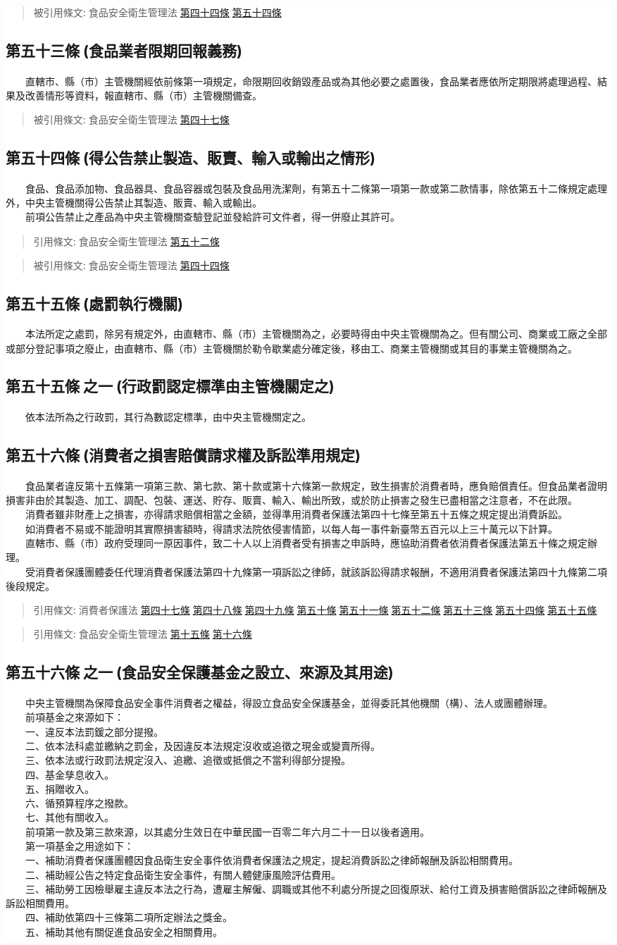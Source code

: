 > 被引用條文: 食品安全衛生管理法 [第四十四條](../../衛生社福/食品衛生/食品安全衛生管理法.md#第四十四條-罰則) [第五十四條](../../衛生社福/食品衛生/食品安全衛生管理法.md#第五十四條-得公告禁止製造、販賣、輸入或輸出之情形)



第五十三條 (食品業者限期回報義務)
---------------------------------
　　直轄市、縣（市）主管機關經依前條第一項規定，命限期回收銷毀產品或為其他必要之處置後，食品業者應依所定期限將處理過程、結果及改善情形等資料，報直轄市、縣（市）主管機關備查。  
> 被引用條文: 食品安全衛生管理法 [第四十七條](../../衛生社福/食品衛生/食品安全衛生管理法.md#第四十七條-罰則)



第五十四條 (得公告禁止製造、販賣、輸入或輸出之情形)
---------------------------------------------------
　　食品、食品添加物、食品器具、食品容器或包裝及食品用洗潔劑，有第五十二條第一項第一款或第二款情事，除依第五十二條規定處理外，中央主管機關得公告禁止其製造、販賣、輸入或輸出。  
　　前項公告禁止之產品為中央主管機關查驗登記並發給許可文件者，得一併廢止其許可。  
> 引用條文: 食品安全衛生管理法 [第五十二條](../../衛生社福/食品衛生/食品安全衛生管理法.md#第五十二條-主管機關應為處分之情形)

> 被引用條文: 食品安全衛生管理法 [第四十四條](../../衛生社福/食品衛生/食品安全衛生管理法.md#第四十四條-罰則)



第五十五條 (處罰執行機關)
-------------------------
　　本法所定之處罰，除另有規定外，由直轄市、縣（市）主管機關為之，必要時得由中央主管機關為之。但有關公司、商業或工廠之全部或部分登記事項之廢止，由直轄市、縣（市）主管機關於勒令歇業處分確定後，移由工、商業主管機關或其目的事業主管機關為之。  


第五十五條 之一 (行政罰認定標準由主管機關定之)
----------------------------------------------
　　依本法所為之行政罰，其行為數認定標準，由中央主管機關定之。  


第五十六條 (消費者之損害賠償請求權及訴訟準用規定)
-------------------------------------------------
　　食品業者違反第十五條第一項第三款、第七款、第十款或第十六條第一款規定，致生損害於消費者時，應負賠償責任。但食品業者證明損害非由於其製造、加工、調配、包裝、運送、貯存、販賣、輸入、輸出所致，或於防止損害之發生已盡相當之注意者，不在此限。  
　　消費者雖非財產上之損害，亦得請求賠償相當之金額，並得準用消費者保護法第四十七條至第五十五條之規定提出消費訴訟。  
　　如消費者不易或不能證明其實際損害額時，得請求法院依侵害情節，以每人每一事件新臺幣五百元以上三十萬元以下計算。  
　　直轄市、縣（市）政府受理同一原因事件，致二十人以上消費者受有損害之申訴時，應協助消費者依消費者保護法第五十條之規定辦理。  
　　受消費者保護團體委任代理消費者保護法第四十九條第一項訴訟之律師，就該訴訟得請求報酬，不適用消費者保護法第四十九條第二項後段規定。  
> 引用條文: 消費者保護法 [第四十七條](../../經濟貿易/消費保護/消費者保護法.md#第四十七條-消費訴訟之管轄) [第四十八條](../../經濟貿易/消費保護/消費者保護法.md#第四十八條-消費法庭) [第四十九條](../../經濟貿易/消費保護/消費者保護法.md#第四十九條-消費者保護團體之訴訟權) [第五十條](../../經濟貿易/消費保護/消費者保護法.md#第五十條-消費者損害賠償訴訟) [第五十一條](../../經濟貿易/消費保護/消費者保護法.md#第五十一條-消費者求懲罰性賠償金之訴訟) [第五十二條](../../經濟貿易/消費保護/消費者保護法.md#第五十二條-訴訟之免繳裁判費) [第五十三條](../../經濟貿易/消費保護/消費者保護法.md#第五十三條-訴訟之免繳裁判費) [第五十四條](../../經濟貿易/消費保護/消費者保護法.md#第五十四條-消費者集體訴訟) [第五十五條](../../經濟貿易/消費保護/消費者保護法.md#第五十五條-訴訟法定代理之準用)

> 引用條文: 食品安全衛生管理法 [第十五條](../../衛生社福/食品衛生/食品安全衛生管理法.md#第十五條-食品或食品添加物不得製造、加工、調配、包裝、運送、貯存、販賣、輸入、輸出、作為贈品或公開陳列之情形) [第十六條](../../衛生社福/食品衛生/食品安全衛生管理法.md#第十六條-食品器具、食品容器或包裝、食品用洗潔劑不得製造、販賣、輸入、輸出或使用之情形)



第五十六條 之一 (食品安全保護基金之設立、來源及其用途)
------------------------------------------------------
　　中央主管機關為保障食品安全事件消費者之權益，得設立食品安全保護基金，並得委託其他機關（構）、法人或團體辦理。  
　　前項基金之來源如下：  
　　一、違反本法罰鍰之部分提撥。  
　　二、依本法科處並繳納之罰金，及因違反本法規定沒收或追徵之現金或變賣所得。  
　　三、依本法或行政罰法規定沒入、追繳、追徵或抵償之不當利得部分提撥。  
　　四、基金孳息收入。  
　　五、捐贈收入。  
　　六、循預算程序之撥款。  
　　七、其他有關收入。  
　　前項第一款及第三款來源，以其處分生效日在中華民國一百零二年六月二十一日以後者適用。  
　　第一項基金之用途如下：  
　　一、補助消費者保護團體因食品衛生安全事件依消費者保護法之規定，提起消費訴訟之律師報酬及訴訟相關費用。  
　　二、補助經公告之特定食品衛生安全事件，有關人體健康風險評估費用。  
　　三、補助勞工因檢舉雇主違反本法之行為，遭雇主解僱、調職或其他不利處分所提之回復原狀、給付工資及損害賠償訴訟之律師報酬及訴訟相關費用。  
　　四、補助依第四十三條第二項所定辦法之獎金。  
　　五、補助其他有關促進食品安全之相關費用。  